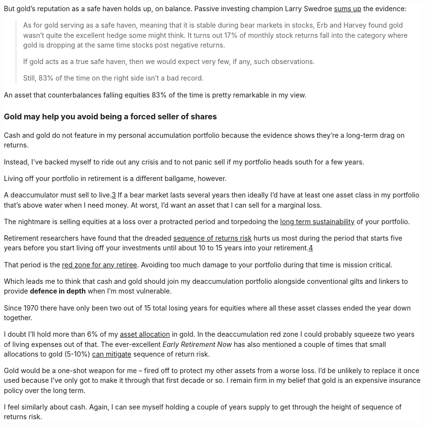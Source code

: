 <p data-omnivore-anchor-idx="94">But gold’s reputation as a safe haven holds up, on balance. Passive investing champion Larry Swedroe <a data-omnivore-anchor-idx="95" href="https://www.etf.com/sections/index-investor-corner/swedroe-dont-be-distracted-golds-glitter?nopaging=1" target="_blank" rel="noopener">sums up</a> the evidence:</p>
<blockquote data-omnivore-anchor-idx="96"><p data-omnivore-anchor-idx="97">As for gold serving as a safe haven, meaning that it is stable during bear markets in stocks, Erb and Harvey found gold wasn’t quite the excellent hedge some might think. It turns out 17% of monthly stock returns fall into the category where gold is dropping at the same time stocks post negative returns.</p>
<p data-omnivore-anchor-idx="98">If gold acts as a true safe haven, then we would expect very few, if any, such observations.</p>
<p data-omnivore-anchor-idx="99">Still, 83% of the time on the right side isn’t a bad record.</p></blockquote>
<p data-omnivore-anchor-idx="100">An asset that counterbalances falling equities 83% of the time is pretty remarkable in my view.</p>
<h3 data-omnivore-anchor-idx="101">Gold may help you avoid being a forced seller of shares</h3>
<p data-omnivore-anchor-idx="102">Cash and gold do not feature in my personal accumulation portfolio because the evidence shows they’re a long-term drag on returns.</p>
<p data-omnivore-anchor-idx="103">Instead, I’ve backed myself to ride out any crisis and to not panic sell if my portfolio heads south for a few years.</p>
<p data-omnivore-anchor-idx="104">Living off your portfolio in retirement is a different ballgame, however.</p>
<p data-omnivore-anchor-idx="105">A deaccumulator must sell to live.<a data-omnivore-anchor-idx="106" href="#footnote_2_46950" id="identifier_2_46950" title="Editor’s note: Ahem. Presuming they’re not following a ‘living off the income’ strategy, which requires a larger starting pot of capital.">3</a> If a bear market lasts several years then ideally I’d have at least one asset class in my portfolio that’s above water when I need money. At worst, I’d want an asset that I can sell for a marginal loss.</p>
<p data-omnivore-anchor-idx="107">The nightmare is selling equities at a loss over a protracted period and torpedoing the <a data-omnivore-anchor-idx="108" href="https://monevator.com/what-is-a-sustainable-withdrawal-rate-for-a-world-portfolio/" target="_blank" rel="noopener">long term sustainability</a> of your portfolio.</p>
<p data-omnivore-anchor-idx="109">Retirement researchers have found that the dreaded <a data-omnivore-anchor-idx="110" href="https://monevator.com/sequence-of-returns-risk/" target="_blank" rel="noopener">sequence of returns risk</a> hurts us most during the period that starts five years before you start living off your investments until about 10 to 15 years into your retirement.<a data-omnivore-anchor-idx="111" href="#footnote_3_46950" id="identifier_3_46950" title="Peak vulnerability to sequence of returns risk can even last up to 20 years in the deaccumulation stage if you’re a precocious FIRE type looking forward to 60 years in retirement.">4</a></p>
<p data-omnivore-anchor-idx="112">That period is the <a data-omnivore-anchor-idx="113" href="https://www.kitces.com/blog/managing-portfolio-size-effect-with-bond-tent-in-retirement-red-zone/" target="_blank" rel="noopener">red zone for any retiree</a>. Avoiding too much damage to your portfolio during that time is mission critical.</p>
<p data-omnivore-anchor-idx="114">Which leads me to think that cash and gold should join my deaccumulation portfolio alongside conventional gilts and linkers to provide <strong data-omnivore-anchor-idx="115">defence in depth</strong> when I’m most vulnerable.</p>
<p data-omnivore-anchor-idx="116">Since 1970 there have only been two out of 15 total losing years for equities where all these asset classes ended the year down together.</p>
<p data-omnivore-anchor-idx="117">I doubt I’ll hold more than 6% of my <a data-omnivore-anchor-idx="118" title="DIY asset allocation" href="https://monevator.com/asset-allocation-construct/" target="_blank" rel="noopener">asset allocation</a> in gold. In the deaccumulation red zone I could probably squeeze two years of living expenses out of that. The ever-excellent <em data-omnivore-anchor-idx="119">Early Retirement Now</em> has also mentioned a couple of times that small allocations to gold (5-10%) <a data-omnivore-anchor-idx="120" href="https://earlyretirementnow.com/2019/07/31/rising-equity-glidepath-4-percent-safe-withdrawal-rate-60-year-retirement/#comment-16597" target="_blank" rel="noopener">can mitigate</a> sequence of return risk.</p>
<p data-omnivore-anchor-idx="121">Gold would be a one-shot weapon for me – fired off to protect my other assets from a worse loss. I’d be unlikely to replace it once used because I’ve only got to make it through that first decade or so. I remain firm in my belief that gold is an expensive insurance policy over the long term.</p>
<p data-omnivore-anchor-idx="122">I feel similarly about cash. Again, I can see myself holding a couple of years supply to get through the height of sequence of returns risk.</p>